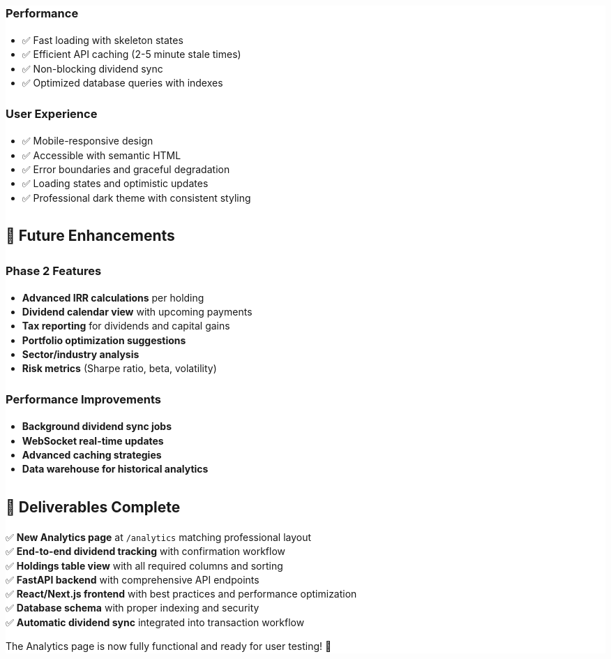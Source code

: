 ### **Performance**
- ✅ Fast loading with skeleton states
- ✅ Efficient API caching (2-5 minute stale times)
- ✅ Non-blocking dividend sync
- ✅ Optimized database queries with indexes

### **User Experience**
- ✅ Mobile-responsive design
- ✅ Accessible with semantic HTML
- ✅ Error boundaries and graceful degradation
- ✅ Loading states and optimistic updates
- ✅ Professional dark theme with consistent styling

## 🔮 **Future Enhancements**

### **Phase 2 Features**
- **Advanced IRR calculations** per holding
- **Dividend calendar view** with upcoming payments
- **Tax reporting** for dividends and capital gains
- **Portfolio optimization suggestions**
- **Sector/industry analysis**
- **Risk metrics** (Sharpe ratio, beta, volatility)

### **Performance Improvements**
- **Background dividend sync jobs**
- **WebSocket real-time updates**
- **Advanced caching strategies**
- **Data warehouse for historical analytics**

## 🎉 **Deliverables Complete**

✅ **New Analytics page** at `/analytics` matching professional layout  
✅ **End-to-end dividend tracking** with confirmation workflow  
✅ **Holdings table view** with all required columns and sorting  
✅ **FastAPI backend** with comprehensive API endpoints  
✅ **React/Next.js frontend** with best practices and performance optimization  
✅ **Database schema** with proper indexing and security  
✅ **Automatic dividend sync** integrated into transaction workflow  

The Analytics page is now fully functional and ready for user testing! 🚀